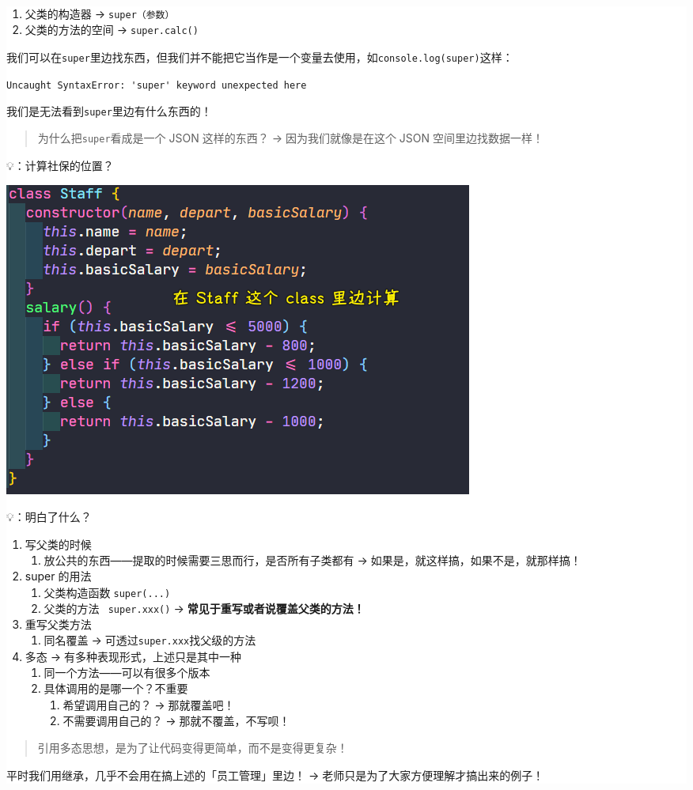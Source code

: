 1. 父类的构造器 -> `super（参数）`
2. 父类的方法的空间 -> `super.calc()`

我们可以在`super`里边找东西，但我们并不能把它当作是一个变量去使用，如`console.log(super)`这样：

``` txt
Uncaught SyntaxError: 'super' keyword unexpected here
```

我们是无法看到`super`里边有什么东西的！

> 为什么把`super`看成是一个 JSON 这样的东西？ -> 因为我们就像是在这个 JSON 空间里边找数据一样！

💡：计算社保的位置？

![计算社保](assets/img/2021-02-25-19-35-07.png)

💡：明白了什么？

1. 写父类的时候
   1. 放公共的东西——提取的时候需要三思而行，是否所有子类都有 -> 如果是，就这样搞，如果不是，就那样搞！
2. super 的用法
   1. 父类构造函数    `super(...)`
   2. 父类的方法     ` super.xxx()` -> **常见于重写或者说覆盖父类的方法！**
3. 重写父类方法
   1. 同名覆盖 -> 可透过`super.xxx`找父级的方法
4. 多态 -> 有多种表现形式，上述只是其中一种
   1. 同一个方法——可以有很多个版本
   2. 具体调用的是哪一个？不重要
      1. 希望调用自己的？ -> 那就覆盖吧！
      2. 不需要调用自己的？ -> 那就不覆盖，不写呗！

> 引用多态思想，是为了让代码变得更简单，而不是变得更复杂！

平时我们用继承，几乎不会用在搞上述的「员工管理」里边！ -> 老师只是为了大家方便理解才搞出来的例子！
